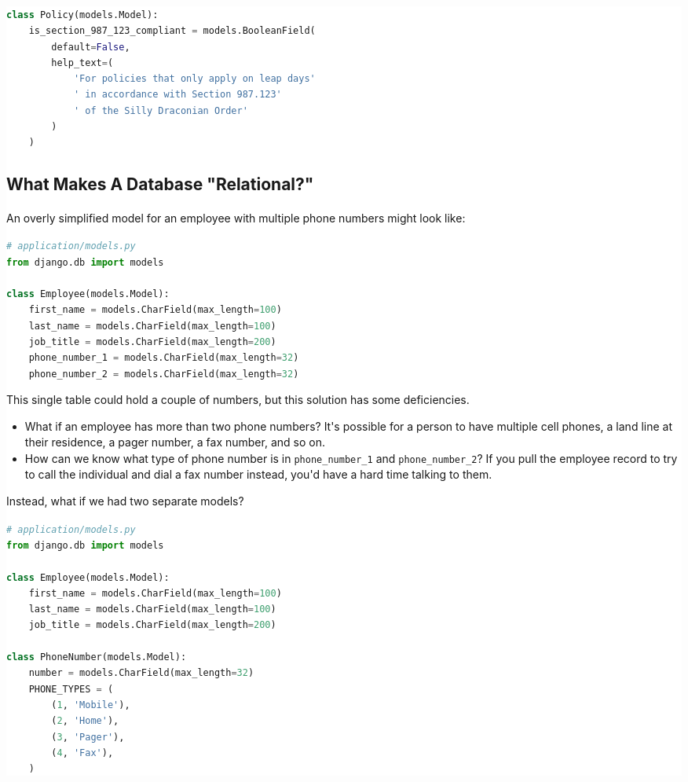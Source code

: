 ```python
class Policy(models.Model):
    is_section_987_123_compliant = models.BooleanField(
        default=False,
        help_text=(
            'For policies that only apply on leap days'
            ' in accordance with Section 987.123'
            ' of the Silly Draconian Order'
        )
    )
```

## What Makes A Database "Relational?"

An overly simplified model
for an employee
with multiple phone numbers might look like:

```python
# application/models.py
from django.db import models

class Employee(models.Model):
    first_name = models.CharField(max_length=100)
    last_name = models.CharField(max_length=100)
    job_title = models.CharField(max_length=200)
    phone_number_1 = models.CharField(max_length=32)
    phone_number_2 = models.CharField(max_length=32)
```

This single table could hold a couple
of numbers,
but this solution has some deficiencies.

* What if an employee has more than two phone numbers?
    It's possible for a person to have multiple cell phones,
    a land line at their residence,
    a pager number,
    a fax number,
    and so on.
* How can we know what type of phone number is
    in `phone_number_1` and `phone_number_2`?
    If you pull the employee record
    to try to call the individual
    and dial a fax number instead,
    you'd have a hard time talking to them.

Instead,
what if we had two separate models?

```python
# application/models.py
from django.db import models

class Employee(models.Model):
    first_name = models.CharField(max_length=100)
    last_name = models.CharField(max_length=100)
    job_title = models.CharField(max_length=200)

class PhoneNumber(models.Model):
    number = models.CharField(max_length=32)
    PHONE_TYPES = (
        (1, 'Mobile'),
        (2, 'Home'),
        (3, 'Pager'),
        (4, 'Fax'),
    )
```